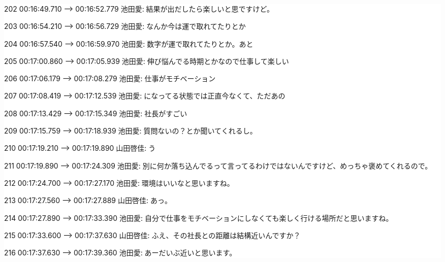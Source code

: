 202
00:16:49.710 --> 00:16:52.779
池田愛: 結果が出だしたら楽しいと思ですけど。

203
00:16:54.210 --> 00:16:56.729
池田愛: なんか今は運で取れてたりとか

204
00:16:57.540 --> 00:16:59.970
池田愛: 数字が運で取れてたりとか。あと

205
00:17:00.860 --> 00:17:05.939
池田愛: 伸び悩んでる時期とかなので仕事して楽しい

206
00:17:06.179 --> 00:17:08.279
池田愛: 仕事がモチベーション

207
00:17:08.419 --> 00:17:12.539
池田愛: になってる状態では正直今なくて、ただあの

208
00:17:13.429 --> 00:17:15.349
池田愛: 社長がすごい

209
00:17:15.759 --> 00:17:18.939
池田愛: 質問ないの？とか聞いてくれるし。

210
00:17:19.210 --> 00:17:19.890
山田啓佳: う

211
00:17:19.890 --> 00:17:24.309
池田愛: 別に何か落ち込んでるって言ってるわけではないんですけど、めっちゃ褒めてくれるので。

212
00:17:24.700 --> 00:17:27.170
池田愛: 環境はいいなと思いますね。

213
00:17:27.560 --> 00:17:27.889
山田啓佳: あっ。

214
00:17:27.890 --> 00:17:33.390
池田愛: 自分で仕事をモチベーションにしなくても楽しく行ける場所だと思いますね。

215
00:17:33.600 --> 00:17:37.630
山田啓佳: ふえ、その社長との距離は結構近いんですか？

216
00:17:37.630 --> 00:17:39.360
池田愛: あーだいぶ近いと思います。
